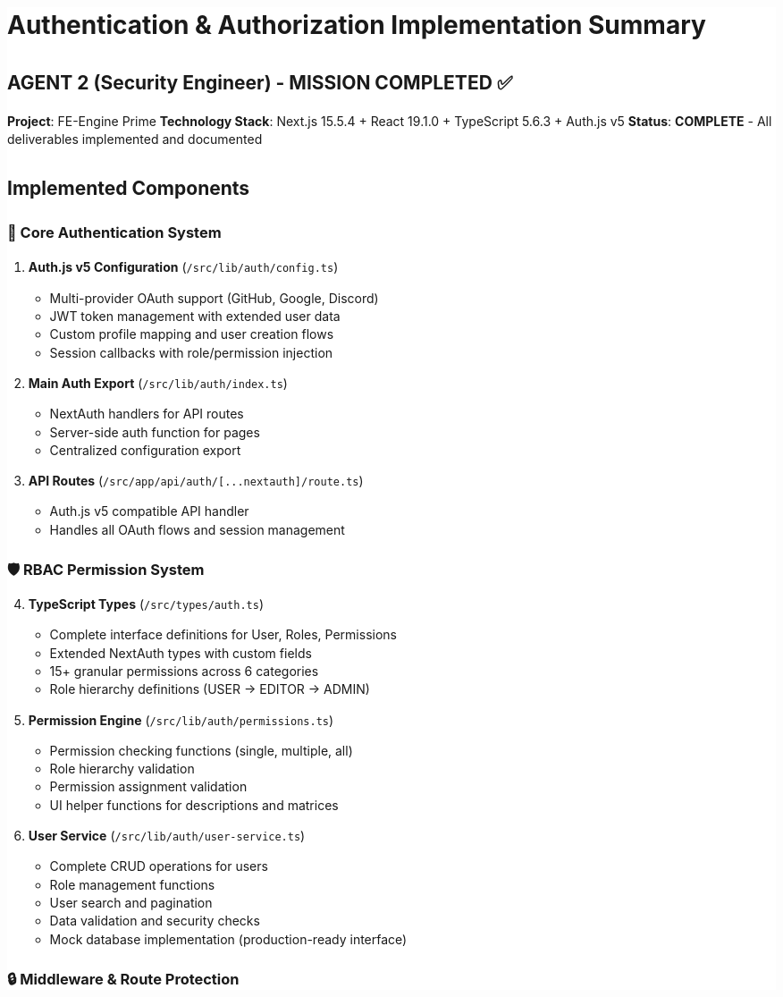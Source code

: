# Authentication & Authorization Implementation Summary

## AGENT 2 (Security Engineer) - MISSION COMPLETED ✅

**Project**: FE-Engine Prime **Technology Stack**: Next.js 15.5.4 + React
19.1.0 + TypeScript 5.6.3 + Auth.js v5 **Status**: **COMPLETE** - All
deliverables implemented and documented

## Implemented Components

### 🔐 Core Authentication System

1. **Auth.js v5 Configuration** (`/src/lib/auth/config.ts`)

   - Multi-provider OAuth support (GitHub, Google, Discord)
   - JWT token management with extended user data
   - Custom profile mapping and user creation flows
   - Session callbacks with role/permission injection

2. **Main Auth Export** (`/src/lib/auth/index.ts`)

   - NextAuth handlers for API routes
   - Server-side auth function for pages
   - Centralized configuration export

3. **API Routes** (`/src/app/api/auth/[...nextauth]/route.ts`)
   - Auth.js v5 compatible API handler
   - Handles all OAuth flows and session management

### 🛡️ RBAC Permission System

4. **TypeScript Types** (`/src/types/auth.ts`)

   - Complete interface definitions for User, Roles, Permissions
   - Extended NextAuth types with custom fields
   - 15+ granular permissions across 6 categories
   - Role hierarchy definitions (USER → EDITOR → ADMIN)

5. **Permission Engine** (`/src/lib/auth/permissions.ts`)

   - Permission checking functions (single, multiple, all)
   - Role hierarchy validation
   - Permission assignment validation
   - UI helper functions for descriptions and matrices

6. **User Service** (`/src/lib/auth/user-service.ts`)
   - Complete CRUD operations for users
   - Role management functions
   - User search and pagination
   - Data validation and security checks
   - Mock database implementation (production-ready interface)

### 🔒 Middleware & Route Protection
